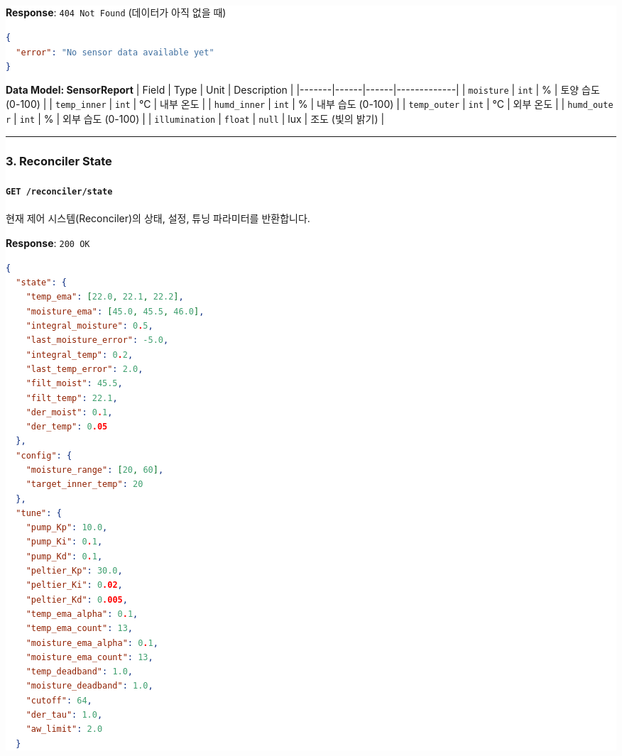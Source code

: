 **Response**: `404 Not Found` (데이터가 아직 없을 때)
```json
{
  "error": "No sensor data available yet"
}
```

**Data Model: SensorReport**
| Field | Type | Unit | Description |
|-------|------|------|-------------|
| `moisture` | `int` | % | 토양 습도 (0-100) |
| `temp_inner` | `int` | °C | 내부 온도 |
| `humd_inner` | `int` | % | 내부 습도 (0-100) |
| `temp_outer` | `int` | °C | 외부 온도 |
| `humd_outer` | `int` | % | 외부 습도 (0-100) |
| `illumination` | `float` \| `null` | lux | 조도 (빛의 밝기) |

---

### 3. Reconciler State

#### `GET /reconciler/state`

현재 제어 시스템(Reconciler)의 상태, 설정, 튜닝 파라미터를 반환합니다.

**Response**: `200 OK`
```json
{
  "state": {
    "temp_ema": [22.0, 22.1, 22.2],
    "moisture_ema": [45.0, 45.5, 46.0],
    "integral_moisture": 0.5,
    "last_moisture_error": -5.0,
    "integral_temp": 0.2,
    "last_temp_error": 2.0,
    "filt_moist": 45.5,
    "filt_temp": 22.1,
    "der_moist": 0.1,
    "der_temp": 0.05
  },
  "config": {
    "moisture_range": [20, 60],
    "target_inner_temp": 20
  },
  "tune": {
    "pump_Kp": 10.0,
    "pump_Ki": 0.1,
    "pump_Kd": 0.1,
    "peltier_Kp": 30.0,
    "peltier_Ki": 0.02,
    "peltier_Kd": 0.005,
    "temp_ema_alpha": 0.1,
    "temp_ema_count": 13,
    "moisture_ema_alpha": 0.1,
    "moisture_ema_count": 13,
    "temp_deadband": 1.0,
    "moisture_deadband": 1.0,
    "cutoff": 64,
    "der_tau": 1.0,
    "aw_limit": 2.0
  }
```